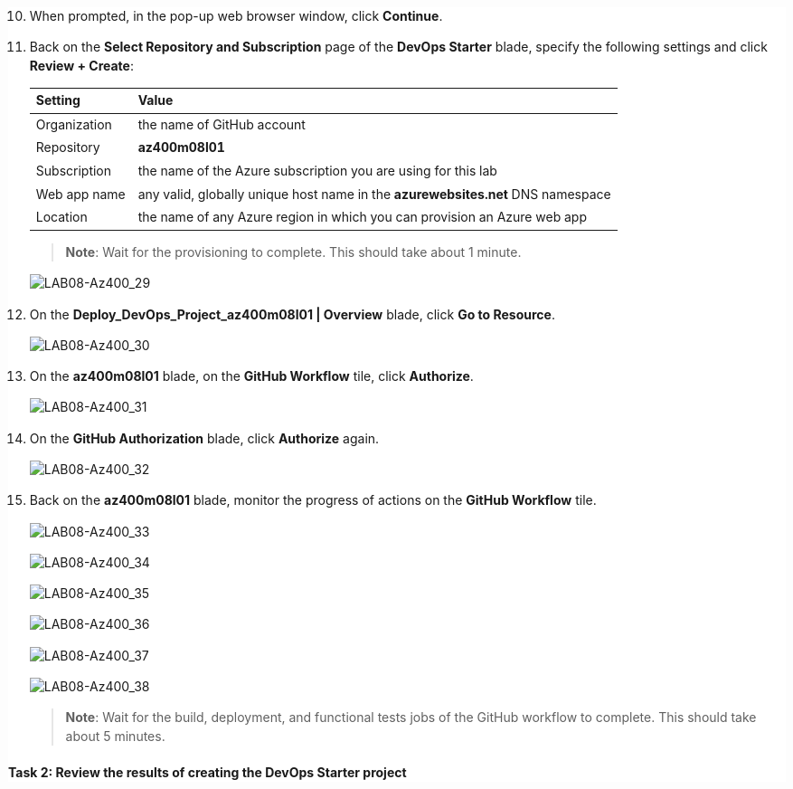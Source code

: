 10. When prompted, in the pop-up web browser window, click **Continue**.

11. Back on the **Select Repository and Subscription** page of the **DevOps Starter** blade, specify the following settings and click **Review + Create**:

    | Setting      | Value                                                        |
    | :----------- | :----------------------------------------------------------- |
    | Organization | the name of GitHub account                                   |
    | Repository   | **az400m08l01**                                              |
    | Subscription | the name of the Azure subscription you are using for this lab |
    | Web app name | any valid, globally unique host name in the **azurewebsites.net** DNS namespace |
    | Location     | the name of any Azure region in which you can provision an Azure web app |

    > **Note**: Wait for the provisioning to complete. This should take about 1 minute.

    ![LAB08-Az400_29](C:\CFTIC-AZ-400_FPM\Az-400_Practicas_FPM\LAB08\Evidencia\LAB08-Az400_29.png)

    

12. On the **Deploy_DevOps_Project_az400m08l01 | Overview** blade, click **Go to Resource**.

    ![LAB08-Az400_30](C:\CFTIC-AZ-400_FPM\Az-400_Practicas_FPM\LAB08\Evidencia\LAB08-Az400_30.png)

    

13. On the **az400m08l01** blade, on the **GitHub Workflow** tile, click **Authorize**.

    ![LAB08-Az400_31](C:\CFTIC-AZ-400_FPM\Az-400_Practicas_FPM\LAB08\Evidencia\LAB08-Az400_31.png)

14. On the **GitHub Authorization** blade, click **Authorize** again.

    ![LAB08-Az400_32](C:\CFTIC-AZ-400_FPM\Az-400_Practicas_FPM\LAB08\Evidencia\LAB08-Az400_32.png)

15. Back on the **az400m08l01** blade, monitor the progress of actions on the **GitHub Workflow** tile.

    ![LAB08-Az400_33](C:\CFTIC-AZ-400_FPM\Az-400_Practicas_FPM\LAB08\Evidencia\LAB08-Az400_33.png)

    ![LAB08-Az400_34](C:\CFTIC-AZ-400_FPM\Az-400_Practicas_FPM\LAB08\Evidencia\LAB08-Az400_34.png)

    ![LAB08-Az400_35](C:\CFTIC-AZ-400_FPM\Az-400_Practicas_FPM\LAB08\Evidencia\LAB08-Az400_35.png)

    ![LAB08-Az400_36](C:\CFTIC-AZ-400_FPM\Az-400_Practicas_FPM\LAB08\Evidencia\LAB08-Az400_36.png)

    ![LAB08-Az400_37](C:\CFTIC-AZ-400_FPM\Az-400_Practicas_FPM\LAB08\Evidencia\LAB08-Az400_37.png)

    ![LAB08-Az400_38](C:\CFTIC-AZ-400_FPM\Az-400_Practicas_FPM\LAB08\Evidencia\LAB08-Az400_38.png)

    > **Note**: Wait for the build, deployment, and functional tests jobs of the GitHub workflow to complete. This should take about 5 minutes.

#### Task 2: Review the results of creating the DevOps Starter project
